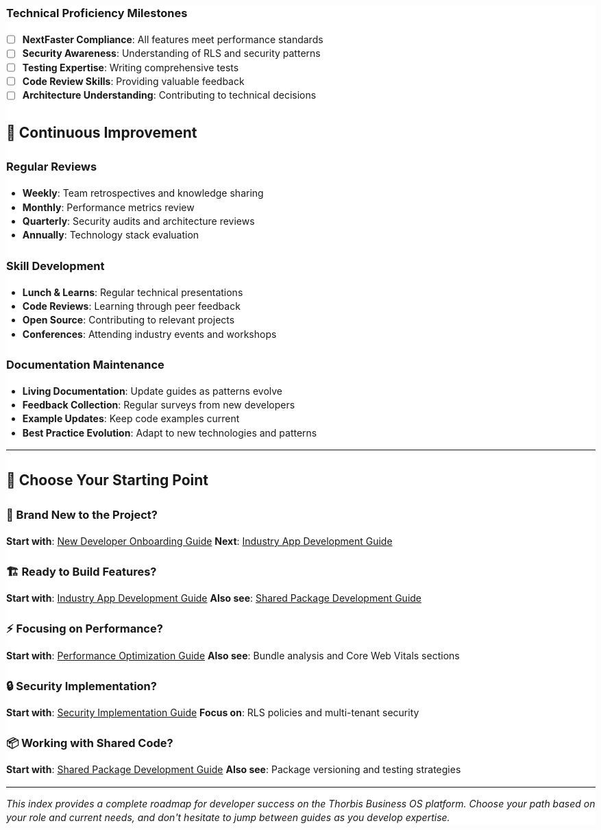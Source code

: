 ### Technical Proficiency Milestones
- [ ] **NextFaster Compliance**: All features meet performance standards
- [ ] **Security Awareness**: Understanding of RLS and security patterns
- [ ] **Testing Expertise**: Writing comprehensive tests
- [ ] **Code Review Skills**: Providing valuable feedback
- [ ] **Architecture Understanding**: Contributing to technical decisions

## 🔄 Continuous Improvement

### Regular Reviews
- **Weekly**: Team retrospectives and knowledge sharing
- **Monthly**: Performance metrics review
- **Quarterly**: Security audits and architecture reviews
- **Annually**: Technology stack evaluation

### Skill Development
- **Lunch & Learns**: Regular technical presentations
- **Code Reviews**: Learning through peer feedback
- **Open Source**: Contributing to relevant projects
- **Conferences**: Attending industry events and workshops

### Documentation Maintenance
- **Living Documentation**: Update guides as patterns evolve
- **Feedback Collection**: Regular surveys from new developers
- **Example Updates**: Keep code examples current
- **Best Practice Evolution**: Adapt to new technologies and patterns

---

## 🎯 Choose Your Starting Point

### 👋 Brand New to the Project?
**Start with**: [New Developer Onboarding Guide](./NEW-DEVELOPER-ONBOARDING.md)
**Next**: [Industry App Development Guide](./INDUSTRY-APP-DEVELOPMENT-GUIDE.md)

### 🏗️ Ready to Build Features?
**Start with**: [Industry App Development Guide](./INDUSTRY-APP-DEVELOPMENT-GUIDE.md)
**Also see**: [Shared Package Development Guide](./SHARED-PACKAGE-DEVELOPMENT-GUIDE.md)

### ⚡ Focusing on Performance?
**Start with**: [Performance Optimization Guide](./PERFORMANCE-OPTIMIZATION-GUIDE.md)
**Also see**: Bundle analysis and Core Web Vitals sections

### 🔒 Security Implementation?
**Start with**: [Security Implementation Guide](./SECURITY-IMPLEMENTATION-GUIDE.md)
**Focus on**: RLS policies and multi-tenant security

### 📦 Working with Shared Code?
**Start with**: [Shared Package Development Guide](./SHARED-PACKAGE-DEVELOPMENT-GUIDE.md)
**Also see**: Package versioning and testing strategies

---

*This index provides a complete roadmap for developer success on the Thorbis Business OS platform. Choose your path based on your role and current needs, and don't hesitate to jump between guides as you develop expertise.*